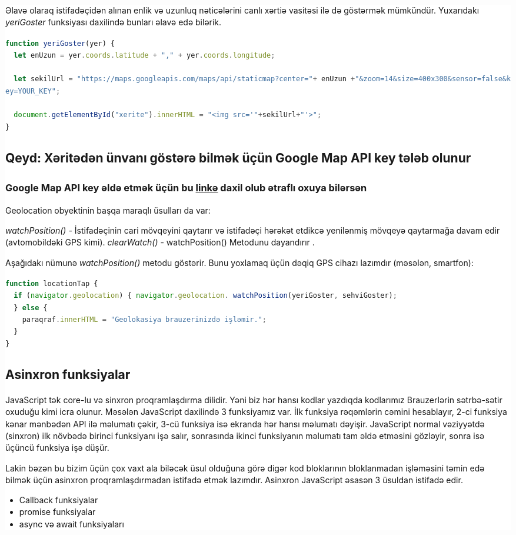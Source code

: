 Əlavə olaraq istifadəçidən alınan enlik və uzunluq nəticələrini canlı xərtiə vasitəsi ilə də göstərmək mümkündür. Yuxarıdakı *yeriGoster* funksiyası daxilində bunları əlavə edə bilərik.

```js
function yeriGoster(yer) {
  let enUzun = yer.coords.latitude + "," + yer.coords.longitude;

  let sekilUrl = "https://maps.googleapis.com/maps/api/staticmap?center="+ enUzun +"&zoom=14&size=400x300&sensor=false&key=YOUR_KEY";

  document.getElementById("xerite").innerHTML = "<img src='"+sekilUrl+"'>";
}
```

## Qeyd: Xəritədən ünvanı göstərə bilmək üçün Google Map API key tələb olunur

### Google Map API key əldə etmək üçün bu [linkə](https://developers.google.com/maps/documentation/embed/get-started) daxil olub ətraflı oxuya bilərsən

Geolocation obyektinin başqa maraqlı üsulları da var:

*watchPosition()* - İstifadəçinin cari mövqeyini qaytarır və istifadəçi hərəkət etdikcə yenilənmiş mövqeyə qaytarmağa davam edir (avtomobildəki GPS kimi).
*clearWatch()* - watchPosition() Metodunu dayandırır .

Aşağıdakı nümunə *watchPosition()* metodu göstərir. Bunu yoxlamaq üçün dəqiq GPS cihazı lazımdır (məsələn, smartfon):

```js
function locationTap {
  if (navigator.geolocation) { navigator.geolocation. watchPosition(yeriGoster, sehviGoster);
  } else {
    paraqraf.innerHTML = "Geolokasiya brauzerinizdə işləmir.";
  }
}
```

## Asinxron funksiyalar

JavaScript tək core-lu və sinxron proqramlaşdırma dilidir. Yəni biz hər hansı kodlar yazdıqda kodlarımız Brauzerlərin sətrbə-sətir oxuduğu kimi icra olunur. Məsələn JavaScript daxilində 3 funksiyamız var. İlk funksiya rəqəmlərin cəmini hesablayır, 2-ci funksiya kənar mənbədən API ilə məlumatı çəkir, 3-cü funksiya isə ekranda hər hansı məlumatı dəyişir. JavaScript normal vəziyyətdə (sinxron) ilk növbədə birinci funksiyanı işə salır, sonrasında ikinci funksiyanın məlumatı tam əldə etməsini gözləyir, sonra isə üçüncü funksiya işə düşür.

Lakin bəzən bu bizim üçün çox vaxt ala biləcək üsul olduğuna görə digər kod bloklarının bloklanmadan işləməsini təmin edə bilmək üçün asinxron proqramlaşdırmadan istifadə etmək lazımdır. Asinxron JavaScript əsasən 3 üsuldan istifadə edir.

- Callback funksiyalar
- promise funksiyalar
- async və await funksiyaları
